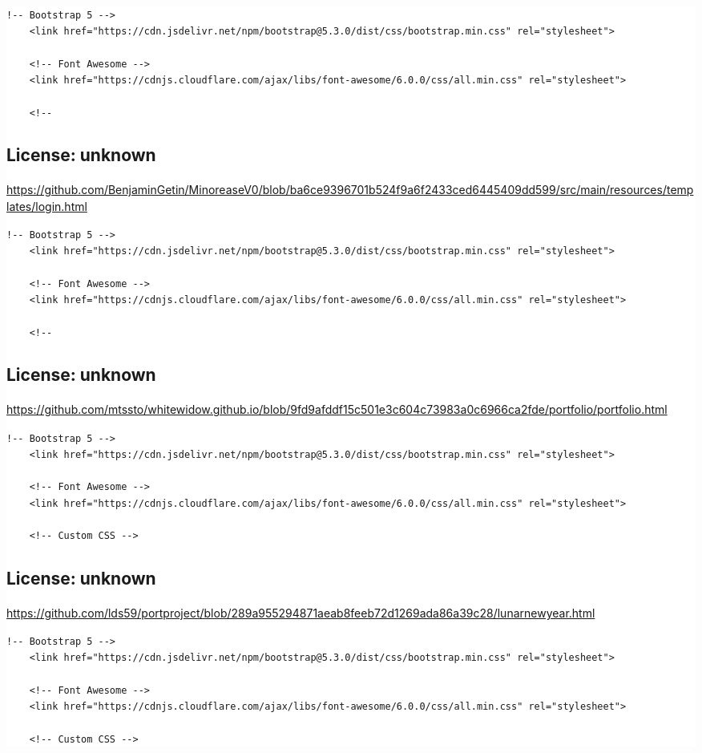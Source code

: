 ```
!-- Bootstrap 5 -->
    <link href="https://cdn.jsdelivr.net/npm/bootstrap@5.3.0/dist/css/bootstrap.min.css" rel="stylesheet">
    
    <!-- Font Awesome -->
    <link href="https://cdnjs.cloudflare.com/ajax/libs/font-awesome/6.0.0/css/all.min.css" rel="stylesheet">
    
    <!--
```


## License: unknown
https://github.com/BenjaminGetin/MinoreaseV0/blob/ba6ce9396701b524f9a6f2433ced6445409dd599/src/main/resources/templates/login.html

```
!-- Bootstrap 5 -->
    <link href="https://cdn.jsdelivr.net/npm/bootstrap@5.3.0/dist/css/bootstrap.min.css" rel="stylesheet">
    
    <!-- Font Awesome -->
    <link href="https://cdnjs.cloudflare.com/ajax/libs/font-awesome/6.0.0/css/all.min.css" rel="stylesheet">
    
    <!--
```


## License: unknown
https://github.com/mtssto/whitewidow.github.io/blob/9fd9afddf15c501e3c604c73983a0c6966ca2fde/portfolio/portfolio.html

```
!-- Bootstrap 5 -->
    <link href="https://cdn.jsdelivr.net/npm/bootstrap@5.3.0/dist/css/bootstrap.min.css" rel="stylesheet">
    
    <!-- Font Awesome -->
    <link href="https://cdnjs.cloudflare.com/ajax/libs/font-awesome/6.0.0/css/all.min.css" rel="stylesheet">
    
    <!-- Custom CSS -->
```


## License: unknown
https://github.com/lds59/portproject/blob/289a955294871aeab8feeb72d1269ada86a39c28/lunarnewyear.html

```
!-- Bootstrap 5 -->
    <link href="https://cdn.jsdelivr.net/npm/bootstrap@5.3.0/dist/css/bootstrap.min.css" rel="stylesheet">
    
    <!-- Font Awesome -->
    <link href="https://cdnjs.cloudflare.com/ajax/libs/font-awesome/6.0.0/css/all.min.css" rel="stylesheet">
    
    <!-- Custom CSS -->
```
